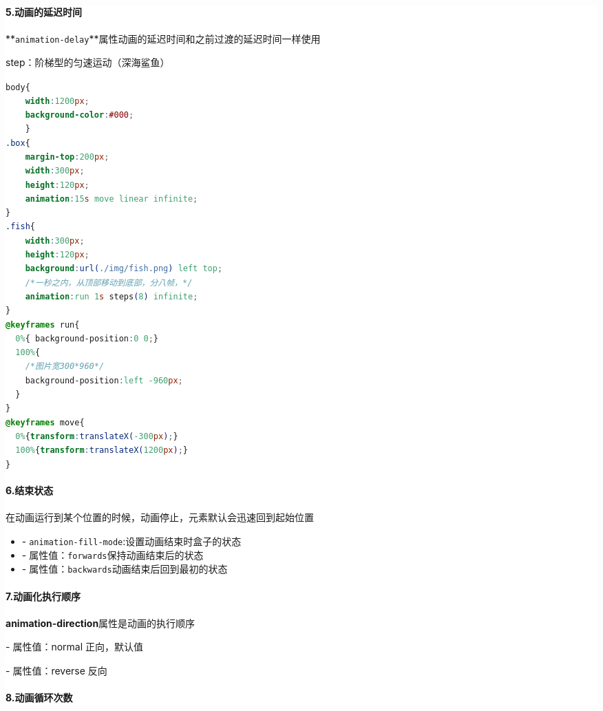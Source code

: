 #### 5.动画的延迟时间

**`animation-delay`**属性动画的延迟时间和之前过渡的延迟时间一样使用

step：阶梯型的匀速运动（深海鲨鱼）

```css
body{
    width:1200px;
    background-color:#000;
    }
.box{
    margin-top:200px;
    width:300px;
    height:120px;
    animation:15s move linear infinite;
}
.fish{
    width:300px;
    height:120px;
    background:url(./img/fish.png) left top;
    /*一秒之内，从顶部移动到底部，分八帧，*/
    animation:run 1s steps(8) infinite;
}
@keyframes run{
  0%{ background-position:0 0;}
  100%{
    /*图片宽300*960*/
    background-position:left -960px;
  }
}
@keyframes move{
  0%{transform:translateX(-300px);}
  100%{transform:translateX(1200px);}
}
```

#### 6.结束状态

在动画运行到某个位置的时候，动画停止，元素默认会迅速回到起始位置

- \- `animation-fill-mode`:设置动画结束时盒子的状态
- \- 属性值：`forwards`保持动画结束后的状态
- \- 属性值：`backwards`动画结束后回到最初的状态

#### 7.动画化执行顺序

**animation-direction**属性是动画的执行顺序

\- 属性值：normal 正向，默认值

\- 属性值：reverse 反向

#### 8.动画循环次数
